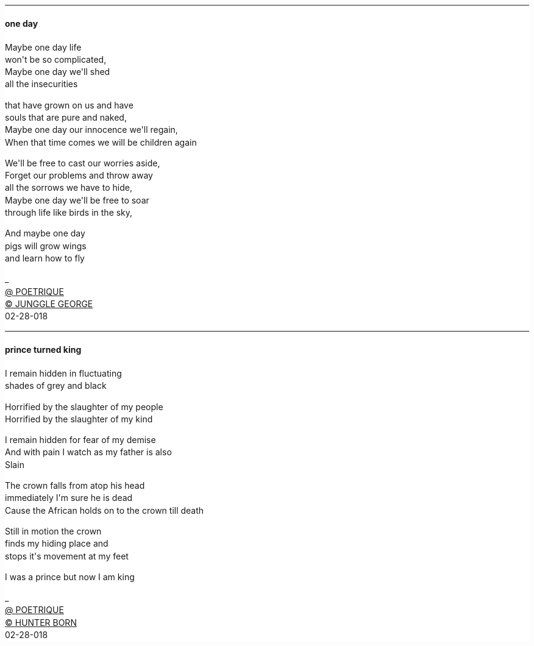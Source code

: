 - - -

#### one day

Maybe one day life        
won't be so complicated,        
Maybe one day we'll shed        
all the insecurities        

that have grown on us and have         
souls that are pure and naked,        
Maybe one day our innocence we'll regain,       
When that time comes we will be children again        

We'll be free to cast our worries aside,        
Forget our problems and throw away        
all the sorrows we have to hide,        
Maybe one day we'll be free to soar         
through life like birds in the sky,       

And maybe one day         
pigs will grow wings        
and learn how to fly        

_       
[@ POETRIQUE](http://instagram.com/poetrique)      
[&copy; JUNGGLE GEORGE ](http://www.instagram.com/jungglegeorge/)       
02-28-018    

- - -

#### prince turned king

I remain hidden in fluctuating        
shades of grey and black        

Horrified by the slaughter of my people       
Horrified by the slaughter of my kind       

I remain hidden for fear of my demise         
And with pain I watch as my father is also        
Slain       

The crown falls from atop his head        
immediately I'm sure he is dead         
Cause the African holds on to the crown till death        

Still in motion the crown         
finds my hiding place and         
stops it's movement at my feet        

I was a prince but now I am king        

_       
[@ POETRIQUE](http://instagram.com/poetrique)      
[&copy; HUNTER BORN ](http://www.instagram.com/hunterborn_/)       
02-28-018    

